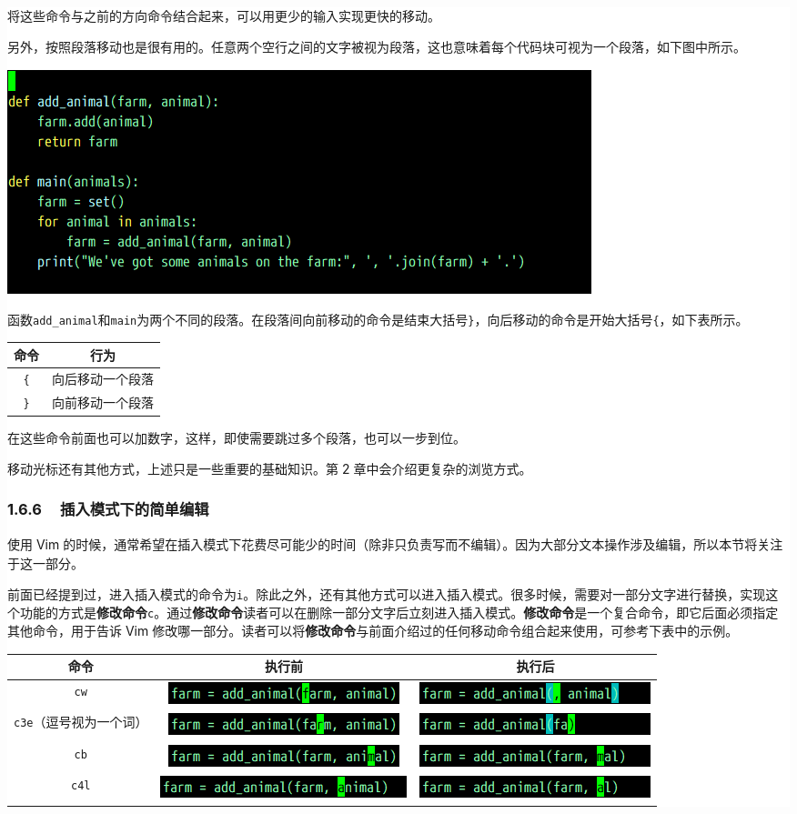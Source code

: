 将这些命令与之前的方向命令结合起来，可以用更少的输入实现更快的移动。

另外，按照段落移动也是很有用的。任意两个空行之间的文字被视为段落，这也意味着每个代码块可视为一个段落，如下图中所示。

![](/img/in-post/2021-05-12-vim/76e1c579fd52c6fb.png)

函数`add_animal`和`main`为两个不同的段落。在段落间向前移动的命令是结束大括号`}`，向后移动的命令是开始大括号`{`，如下表所示。

|命令|行为|
|:-:|:-:|
|`{`|向后移动一个段落|
|`}`|向前移动一个段落|

在这些命令前面也可以加数字，这样，即使需要跳过多个段落，也可以一步到位。

移动光标还有其他方式，上述只是一些重要的基础知识。第 2 章中会介绍更复杂的浏览方式。

### 1.6.6 　插入模式下的简单编辑

使用 Vim 的时候，通常希望在插入模式下花费尽可能少的时间（除非只负责写而不编辑）。因为大部分文本操作涉及编辑，所以本节将关注于这一部分。

前面已经提到过，进入插入模式的命令为`i`。除此之外，还有其他方式可以进入插入模式。很多时候，需要对一部分文字进行替换，实现这个功能的方式是**修改命令**`c`。通过**修改命令**读者可以在删除一部分文字后立刻进入插入模式。**修改命令**是一个复合命令，即它后面必须指定其他命令，用于告诉 Vim 修改哪一部分。读者可以将**修改命令**与前面介绍过的任何移动命令组合起来使用，可参考下表中的示例。

|命令|执行前|执行后|
|:-:|:-:|:-:|
|`cw`|![](/img/in-post/2021-05-12-vim/0bc8a8a41501f0f2.png)|![](/img/in-post/2021-05-12-vim/70ad7f5bc76915f9.png)|
|`c3e`（逗号视为一个词）|![](/img/in-post/2021-05-12-vim/28f757ad110d05b6.png)|![](/img/in-post/2021-05-12-vim/248b91d89520fef9.png)|
|`cb`|![](/img/in-post/2021-05-12-vim/7e9464f721517aef.png)|![](/img/in-post/2021-05-12-vim/5445472be0c815d4.png)|
|`c4l`|![](/img/in-post/2021-05-12-vim/f501654aed005289.png)|![](/img/in-post/2021-05-12-vim/ab0c91768967c98b.png)|